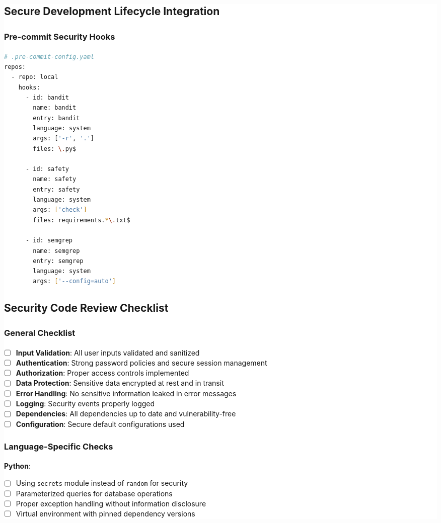## Secure Development Lifecycle Integration

### Pre-commit Security Hooks

```bash
# .pre-commit-config.yaml
repos:
  - repo: local
    hooks:
      - id: bandit
        name: bandit
        entry: bandit
        language: system
        args: ['-r', '.']
        files: \.py$
      
      - id: safety
        name: safety
        entry: safety
        language: system
        args: ['check']
        files: requirements.*\.txt$
      
      - id: semgrep
        name: semgrep
        entry: semgrep
        language: system
        args: ['--config=auto']
```

## Security Code Review Checklist

### General Checklist

- [ ] **Input Validation**: All user inputs validated and sanitized
- [ ] **Authentication**: Strong password policies and secure session management  
- [ ] **Authorization**: Proper access controls implemented
- [ ] **Data Protection**: Sensitive data encrypted at rest and in transit
- [ ] **Error Handling**: No sensitive information leaked in error messages
- [ ] **Logging**: Security events properly logged
- [ ] **Dependencies**: All dependencies up to date and vulnerability-free
- [ ] **Configuration**: Secure default configurations used

### Language-Specific Checks

**Python**:
- [ ] Using `secrets` module instead of `random` for security
- [ ] Parameterized queries for database operations
- [ ] Proper exception handling without information disclosure
- [ ] Virtual environment with pinned dependency versions
